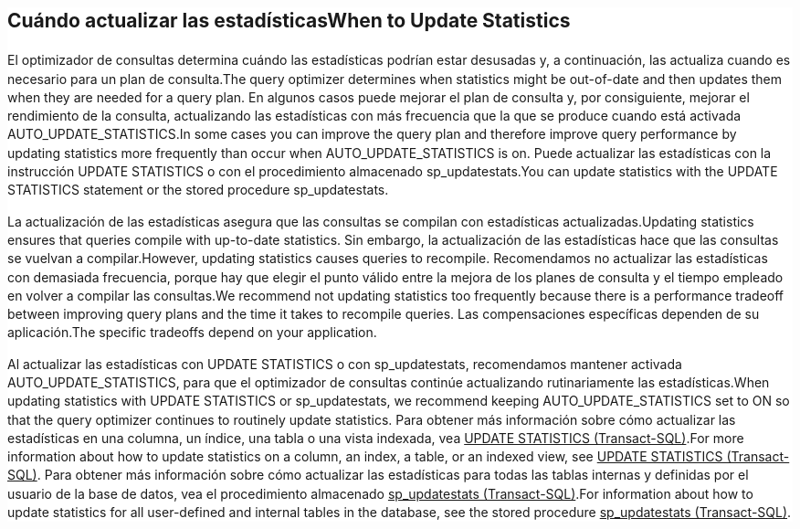 ##  <a name="when-to-update-statistics"></a><a name="UpdateStatistics"></a><span data-ttu-id="f3d59-248">Cuándo actualizar las estadísticas</span><span class="sxs-lookup"><span data-stu-id="f3d59-248">When to Update Statistics</span></span>  
 <span data-ttu-id="f3d59-249">El optimizador de consultas determina cuándo las estadísticas podrían estar desusadas y, a continuación, las actualiza cuando es necesario para un plan de consulta.</span><span class="sxs-lookup"><span data-stu-id="f3d59-249">The query optimizer determines when statistics might be out-of-date and then updates them when they are needed for a query plan.</span></span> <span data-ttu-id="f3d59-250">En algunos casos puede mejorar el plan de consulta y, por consiguiente, mejorar el rendimiento de la consulta, actualizando las estadísticas con más frecuencia que la que se produce cuando está activada AUTO_UPDATE_STATISTICS.</span><span class="sxs-lookup"><span data-stu-id="f3d59-250">In some cases you can improve the query plan and therefore improve query performance by updating statistics more frequently than occur when AUTO_UPDATE_STATISTICS is on.</span></span> <span data-ttu-id="f3d59-251">Puede actualizar las estadísticas con la instrucción UPDATE STATISTICS o con el procedimiento almacenado sp_updatestats.</span><span class="sxs-lookup"><span data-stu-id="f3d59-251">You can update statistics with the UPDATE STATISTICS statement or the stored procedure sp_updatestats.</span></span>  
  
 <span data-ttu-id="f3d59-252">La actualización de las estadísticas asegura que las consultas se compilan con estadísticas actualizadas.</span><span class="sxs-lookup"><span data-stu-id="f3d59-252">Updating statistics ensures that queries compile with up-to-date statistics.</span></span> <span data-ttu-id="f3d59-253">Sin embargo, la actualización de las estadísticas hace que las consultas se vuelvan a compilar.</span><span class="sxs-lookup"><span data-stu-id="f3d59-253">However, updating statistics causes queries to recompile.</span></span> <span data-ttu-id="f3d59-254">Recomendamos no actualizar las estadísticas con demasiada frecuencia, porque hay que elegir el punto válido entre la mejora de los planes de consulta y el tiempo empleado en volver a compilar las consultas.</span><span class="sxs-lookup"><span data-stu-id="f3d59-254">We recommend not updating statistics too frequently because there is a performance tradeoff between improving query plans and the time it takes to recompile queries.</span></span> <span data-ttu-id="f3d59-255">Las compensaciones específicas dependen de su aplicación.</span><span class="sxs-lookup"><span data-stu-id="f3d59-255">The specific tradeoffs depend on your application.</span></span>  
  
 <span data-ttu-id="f3d59-256">Al actualizar las estadísticas con UPDATE STATISTICS o con sp_updatestats, recomendamos mantener activada AUTO_UPDATE_STATISTICS, para que el optimizador de consultas continúe actualizando rutinariamente las estadísticas.</span><span class="sxs-lookup"><span data-stu-id="f3d59-256">When updating statistics with UPDATE STATISTICS or sp_updatestats, we recommend keeping AUTO_UPDATE_STATISTICS set to ON so that the query optimizer continues to routinely update statistics.</span></span> <span data-ttu-id="f3d59-257">Para obtener más información sobre cómo actualizar las estadísticas en una columna, un índice, una tabla o una vista indexada, vea [UPDATE STATISTICS &#40;Transact-SQL&#41;](/sql/t-sql/statements/update-statistics-transact-sql).</span><span class="sxs-lookup"><span data-stu-id="f3d59-257">For more information about how to update statistics on a column, an index, a table, or an indexed view, see [UPDATE STATISTICS &#40;Transact-SQL&#41;](/sql/t-sql/statements/update-statistics-transact-sql).</span></span> <span data-ttu-id="f3d59-258">Para obtener más información sobre cómo actualizar las estadísticas para todas las tablas internas y definidas por el usuario de la base de datos, vea el procedimiento almacenado [sp_updatestats &#40;Transact-SQL&#41;](/sql/relational-databases/system-stored-procedures/sp-updatestats-transact-sql).</span><span class="sxs-lookup"><span data-stu-id="f3d59-258">For information about how to update statistics for all user-defined and internal tables in the database, see the stored procedure [sp_updatestats &#40;Transact-SQL&#41;](/sql/relational-databases/system-stored-procedures/sp-updatestats-transact-sql).</span></span>  
  